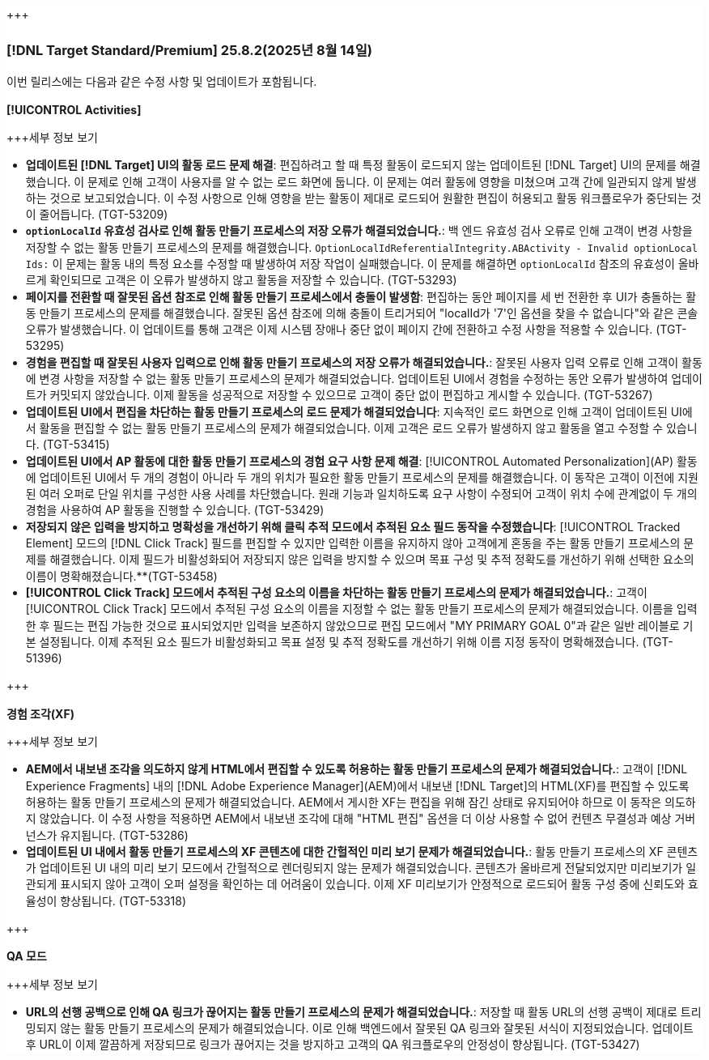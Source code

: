 +++

### [!DNL Target Standard/Premium] 25.8.2(2025년 8월 14일)

이번 릴리스에는 다음과 같은 수정 사항 및 업데이트가 포함됩니다.

**[!UICONTROL Activities]**

+++세부 정보 보기
* **업데이트된 [!DNL Target] UI의 활동 로드 문제 해결**: 편집하려고 할 때 특정 활동이 로드되지 않는 업데이트된 [!DNL Target] UI의 문제를 해결했습니다. 이 문제로 인해 고객이 사용자를 알 수 없는 로드 화면에 둡니다. 이 문제는 여러 활동에 영향을 미쳤으며 고객 간에 일관되지 않게 발생하는 것으로 보고되었습니다. 이 수정 사항으로 인해 영향을 받는 활동이 제대로 로드되어 원활한 편집이 허용되고 활동 워크플로우가 중단되는 것이 줄어듭니다. (TGT-53209)
* **`optionLocalId` 유효성 검사로 인해 활동 만들기 프로세스의 저장 오류가 해결되었습니다.**: 백 엔드 유효성 검사 오류로 인해 고객이 변경 사항을 저장할 수 없는 활동 만들기 프로세스의 문제를 해결했습니다. `OptionLocalIdReferentialIntegrity.ABActivity - Invalid optionLocalIds:` 이 문제는 활동 내의 특정 요소를 수정할 때 발생하여 저장 작업이 실패했습니다. 이 문제를 해결하면 `optionLocalId` 참조의 유효성이 올바르게 확인되므로 고객은 이 오류가 발생하지 않고 활동을 저장할 수 있습니다. (TGT-53293)
* **페이지를 전환할 때 잘못된 옵션 참조로 인해 활동 만들기 프로세스에서 충돌이 발생함**: 편집하는 동안 페이지를 세 번 전환한 후 UI가 충돌하는 활동 만들기 프로세스의 문제를 해결했습니다. 잘못된 옵션 참조에 의해 충돌이 트리거되어 &quot;localId가 &#39;7&#39;인 옵션을 찾을 수 없습니다&quot;와 같은 콘솔 오류가 발생했습니다. 이 업데이트를 통해 고객은 이제 시스템 장애나 중단 없이 페이지 간에 전환하고 수정 사항을 적용할 수 있습니다. (TGT-53295)
* **경험을 편집할 때 잘못된 사용자 입력으로 인해 활동 만들기 프로세스의 저장 오류가 해결되었습니다.**: 잘못된 사용자 입력 오류로 인해 고객이 활동에 변경 사항을 저장할 수 없는 활동 만들기 프로세스의 문제가 해결되었습니다. 업데이트된 UI에서 경험을 수정하는 동안 오류가 발생하여 업데이트가 커밋되지 않았습니다. 이제 활동을 성공적으로 저장할 수 있으므로 고객이 중단 없이 편집하고 게시할 수 있습니다. (TGT-53267)
* **업데이트된 UI에서 편집을 차단하는 활동 만들기 프로세스의 로드 문제가 해결되었습니다**: 지속적인 로드 화면으로 인해 고객이 업데이트된 UI에서 활동을 편집할 수 없는 활동 만들기 프로세스의 문제가 해결되었습니다. 이제 고객은 로드 오류가 발생하지 않고 활동을 열고 수정할 수 있습니다. (TGT-53415)
* **업데이트된 UI에서 AP 활동에 대한 활동 만들기 프로세스의 경험 요구 사항 문제 해결**: [!UICONTROL Automated Personalization]&#x200B;(AP) 활동에 업데이트된 UI에서 두 개의 경험이 아니라 두 개의 위치가 필요한 활동 만들기 프로세스의 문제를 해결했습니다. 이 동작은 고객이 이전에 지원된 여러 오퍼로 단일 위치를 구성한 사용 사례를 차단했습니다. 원래 기능과 일치하도록 요구 사항이 수정되어 고객이 위치 수에 관계없이 두 개의 경험을 사용하여 AP 활동을 진행할 수 있습니다. (TGT-53429)
* **저장되지 않은 입력을 방지하고 명확성을 개선하기 위해 클릭 추적 모드에서 추적된 요소 필드 동작을 수정했습니다**: [!UICONTROL Tracked Element] 모드의 [!DNL Click Track] 필드를 편집할 수 있지만 입력한 이름을 유지하지 않아 고객에게 혼동을 주는 활동 만들기 프로세스의 문제를 해결했습니다. 이제 필드가 비활성화되어 저장되지 않은 입력을 방지할 수 있으며 목표 구성 및 추적 정확도를 개선하기 위해 선택한 요소의 이름이 명확해졌습니다.**(TGT-53458)
* **[!UICONTROL Click Track] 모드에서 추적된 구성 요소의 이름을 차단하는 활동 만들기 프로세스의 문제가 해결되었습니다.**: 고객이 [!UICONTROL Click Track] 모드에서 추적된 구성 요소의 이름을 지정할 수 없는 활동 만들기 프로세스의 문제가 해결되었습니다. 이름을 입력한 후 필드는 편집 가능한 것으로 표시되었지만 입력을 보존하지 않았으므로 편집 모드에서 &quot;MY PRIMARY GOAL 0&quot;과 같은 일반 레이블로 기본 설정됩니다. 이제 추적된 요소 필드가 비활성화되고 목표 설정 및 추적 정확도를 개선하기 위해 이름 지정 동작이 명확해졌습니다. (TGT-51396)

+++

**경험 조각(XF)**

+++세부 정보 보기
* **AEM에서 내보낸 조각을 의도하지 않게 HTML에서 편집할 수 있도록 허용하는 활동 만들기 프로세스의 문제가 해결되었습니다.**: 고객이 [!DNL Experience Fragments] 내의 [!DNL Adobe Experience Manager]&#x200B;(AEM)에서 내보낸 [!DNL Target]의 HTML(XF)를 편집할 수 있도록 허용하는 활동 만들기 프로세스의 문제가 해결되었습니다. AEM에서 게시한 XF는 편집을 위해 잠긴 상태로 유지되어야 하므로 이 동작은 의도하지 않았습니다. 이 수정 사항을 적용하면 AEM에서 내보낸 조각에 대해 &quot;HTML 편집&quot; 옵션을 더 이상 사용할 수 없어 컨텐츠 무결성과 예상 거버넌스가 유지됩니다. (TGT-53286)
* **업데이트된 UI 내에서 활동 만들기 프로세스의 XF 콘텐츠에 대한 간헐적인 미리 보기 문제가 해결되었습니다.**: 활동 만들기 프로세스의 XF 콘텐츠가 업데이트된 UI 내의 미리 보기 모드에서 간헐적으로 렌더링되지 않는 문제가 해결되었습니다. 콘텐츠가 올바르게 전달되었지만 미리보기가 일관되게 표시되지 않아 고객이 오퍼 설정을 확인하는 데 어려움이 있습니다. 이제 XF 미리보기가 안정적으로 로드되어 활동 구성 중에 신뢰도와 효율성이 향상됩니다. (TGT-53318)

+++

**QA 모드**

+++세부 정보 보기
* **URL의 선행 공백으로 인해 QA 링크가 끊어지는 활동 만들기 프로세스의 문제가 해결되었습니다.**: 저장할 때 활동 URL의 선행 공백이 제대로 트리밍되지 않는 활동 만들기 프로세스의 문제가 해결되었습니다. 이로 인해 백엔드에서 잘못된 QA 링크와 잘못된 서식이 지정되었습니다. 업데이트 후 URL이 이제 깔끔하게 저장되므로 링크가 끊어지는 것을 방지하고 고객의 QA 워크플로우의 안정성이 향상됩니다. (TGT-53427)

